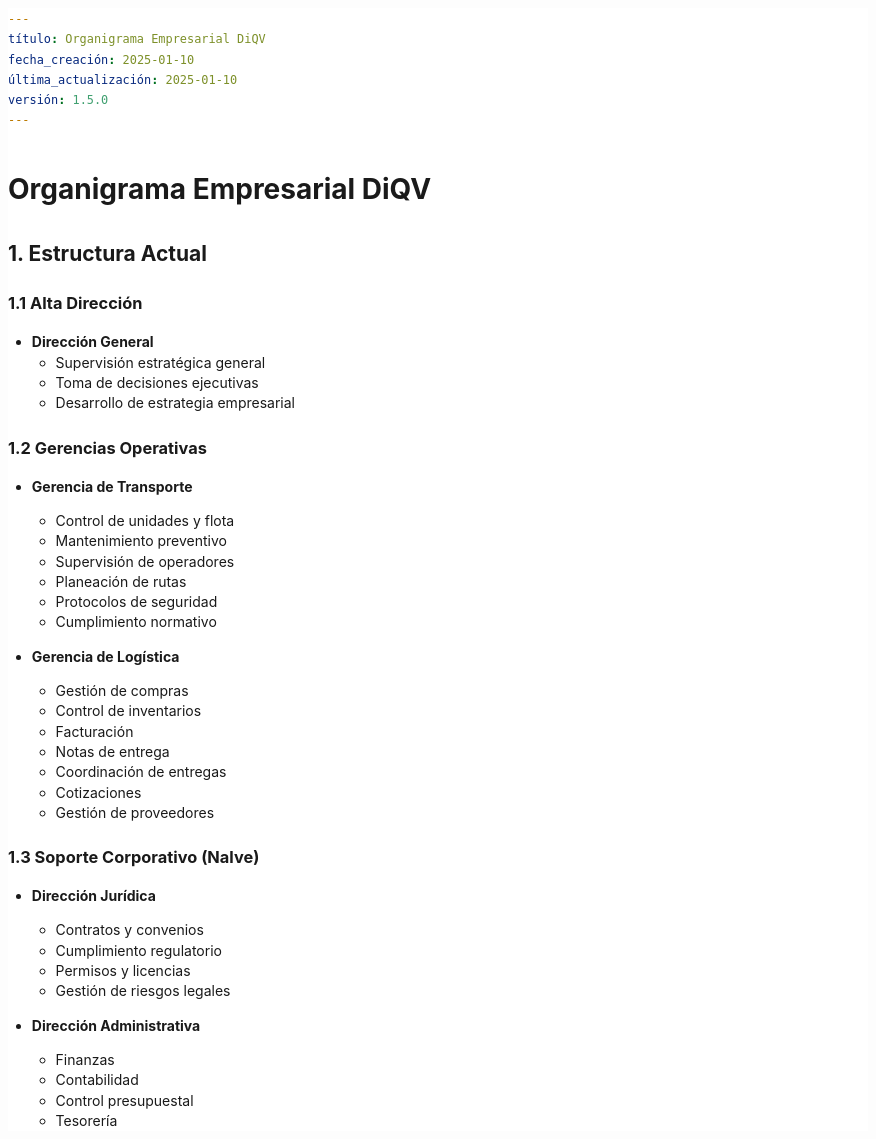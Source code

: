 ```yaml
---
título: Organigrama Empresarial DiQV
fecha_creación: 2025-01-10
última_actualización: 2025-01-10
versión: 1.5.0
---
```


# Organigrama Empresarial DiQV

## 1. Estructura Actual

### 1.1 Alta Dirección
- **Dirección General**
  * Supervisión estratégica general
  * Toma de decisiones ejecutivas
  * Desarrollo de estrategia empresarial

### 1.2 Gerencias Operativas
- **Gerencia de Transporte**
  * Control de unidades y flota
  * Mantenimiento preventivo
  * Supervisión de operadores
  * Planeación de rutas
  * Protocolos de seguridad
  * Cumplimiento normativo

- **Gerencia de Logística**
  * Gestión de compras
  * Control de inventarios
  * Facturación
  * Notas de entrega
  * Coordinación de entregas
  * Cotizaciones
  * Gestión de proveedores

### 1.3 Soporte Corporativo (Nalve)
- **Dirección Jurídica**
  * Contratos y convenios
  * Cumplimiento regulatorio
  * Permisos y licencias
  * Gestión de riesgos legales

- **Dirección Administrativa**
  * Finanzas
  * Contabilidad
  * Control presupuestal
  * Tesorería
